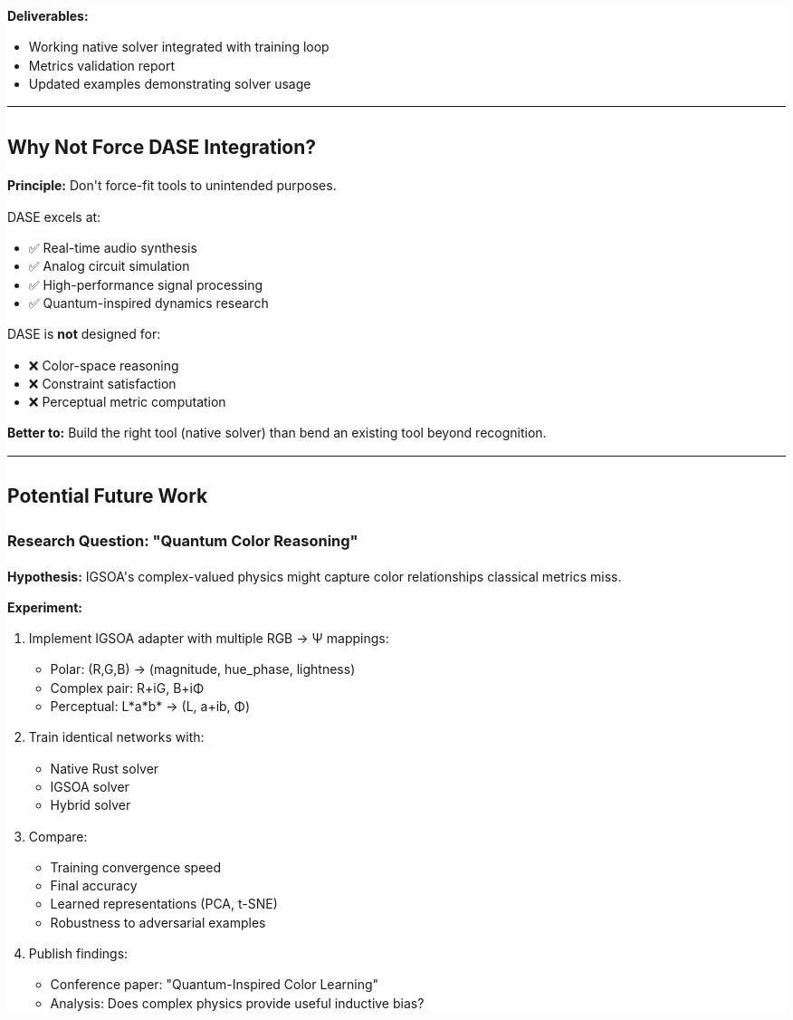 **Deliverables:**
- Working native solver integrated with training loop
- Metrics validation report
- Updated examples demonstrating solver usage

---

## Why Not Force DASE Integration?

**Principle:** Don't force-fit tools to unintended purposes.

DASE excels at:
- ✅ Real-time audio synthesis
- ✅ Analog circuit simulation
- ✅ High-performance signal processing
- ✅ Quantum-inspired dynamics research

DASE is **not** designed for:
- ❌ Color-space reasoning
- ❌ Constraint satisfaction
- ❌ Perceptual metric computation

**Better to:** Build the right tool (native solver) than bend an existing tool beyond recognition.

---

## Potential Future Work

### Research Question: "Quantum Color Reasoning"

**Hypothesis:** IGSOA's complex-valued physics might capture color relationships classical metrics miss.

**Experiment:**
1. Implement IGSOA adapter with multiple RGB → Ψ mappings:
   - Polar: (R,G,B) → (magnitude, hue_phase, lightness)
   - Complex pair: R+iG, B+iΦ
   - Perceptual: L\*a\*b\* → (L, a+ib, Φ)

2. Train identical networks with:
   - Native Rust solver
   - IGSOA solver
   - Hybrid solver

3. Compare:
   - Training convergence speed
   - Final accuracy
   - Learned representations (PCA, t-SNE)
   - Robustness to adversarial examples

4. Publish findings:
   - Conference paper: "Quantum-Inspired Color Learning"
   - Analysis: Does complex physics provide useful inductive bias?

